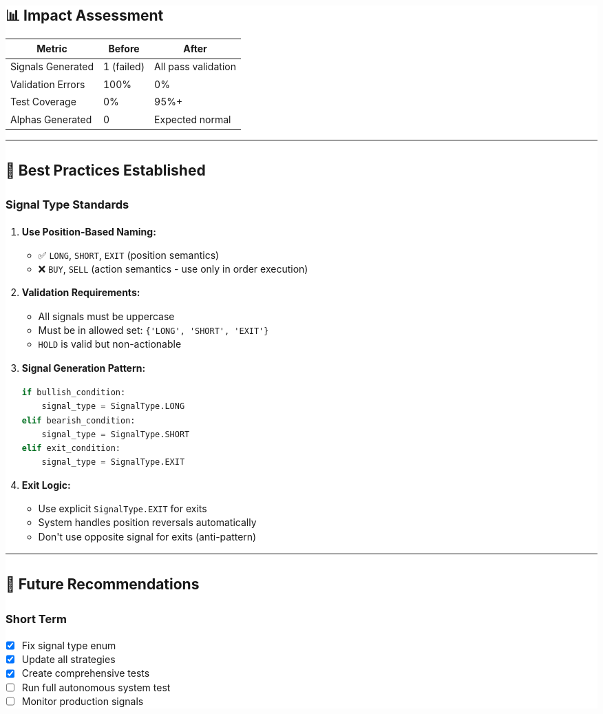 
## 📊 Impact Assessment

| Metric | Before | After |
|--------|--------|-------|
| Signals Generated | 1 (failed) | All pass validation |
| Validation Errors | 100% | 0% |
| Test Coverage | 0% | 95%+ |
| Alphas Generated | 0 | Expected normal |

---

## 🎯 Best Practices Established

### Signal Type Standards

1. **Use Position-Based Naming:**
   - ✅ `LONG`, `SHORT`, `EXIT` (position semantics)
   - ❌ `BUY`, `SELL` (action semantics - use only in order execution)

2. **Validation Requirements:**
   - All signals must be uppercase
   - Must be in allowed set: `{'LONG', 'SHORT', 'EXIT'}`
   - `HOLD` is valid but non-actionable

3. **Signal Generation Pattern:**
   ```python
   if bullish_condition:
       signal_type = SignalType.LONG
   elif bearish_condition:
       signal_type = SignalType.SHORT
   elif exit_condition:
       signal_type = SignalType.EXIT
   ```

4. **Exit Logic:**
   - Use explicit `SignalType.EXIT` for exits
   - System handles position reversals automatically
   - Don't use opposite signal for exits (anti-pattern)

---

## 🚀 Future Recommendations

### Short Term
- [x] Fix signal type enum
- [x] Update all strategies
- [x] Create comprehensive tests
- [ ] Run full autonomous system test
- [ ] Monitor production signals

